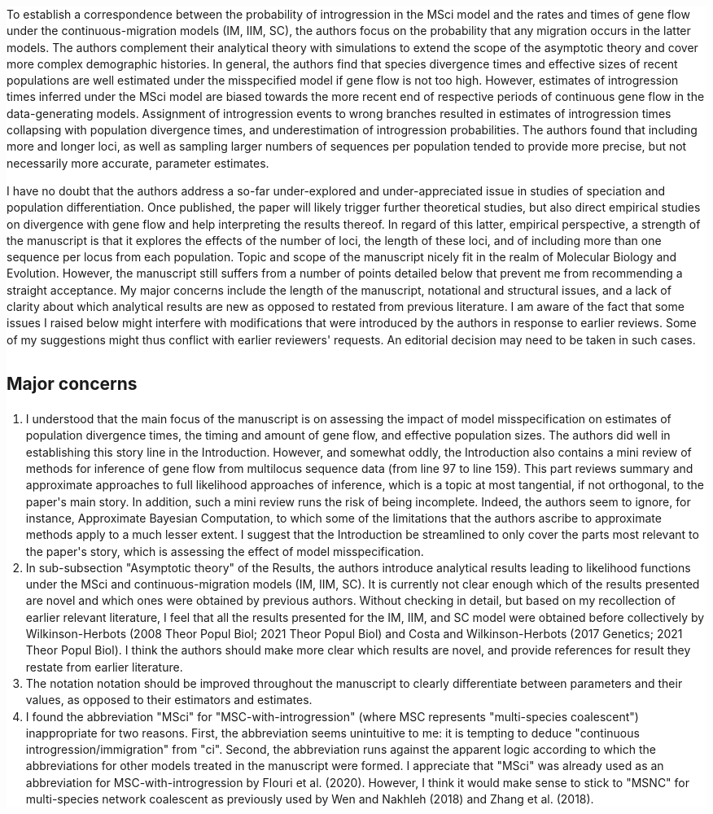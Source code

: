 To establish a correspondence between the probability of introgression in the MSci model and the rates and times of gene flow under the continuous-migration models (IM, IIM, SC), the authors focus on the probability that any migration occurs in the latter models. The authors complement their analytical theory with simulations to extend the scope of the asymptotic theory and cover more complex demographic histories. In general, the authors find that species divergence times and effective sizes of recent populations are well estimated under the misspecified model if gene flow is not too high. However, estimates of introgression times inferred under the MSci model are biased towards the more recent end of respective periods of continuous gene flow in the data-generating models. Assignment of introgression events to wrong branches resulted in estimates of introgression times collapsing with population divergence times, and underestimation of introgression probabilities. The authors found that including more and longer loci, as well as sampling larger numbers of sequences per population tended to provide more precise, but not necessarily more accurate, parameter estimates.

I have no doubt that the authors address a so-far under-explored and under-appreciated issue in studies of speciation and population differentiation. Once published, the paper will likely trigger further theoretical studies, but also direct empirical studies on divergence with gene flow and help interpreting the results thereof. In regard of this latter, empirical perspective, a strength of the manuscript is that it explores the effects of the number of loci, the length of these loci, and of including more than one sequence per locus from each population. Topic and scope of the manuscript nicely fit in the realm of Molecular Biology and Evolution. However, the manuscript still suffers from a number of points detailed below that prevent me from recommending a straight acceptance. My major concerns include the length of the manuscript, notational and structural issues, and a lack of clarity about which analytical results are new as opposed to restated from previous literature. I am aware of the fact that some issues I raised below might interfere with modifications that were introduced by the authors in response to earlier reviews. Some of my suggestions might thus conflict with earlier reviewers' requests. An editorial decision may need to be taken in such cases.


## Major concerns

1. I understood that the main focus of the manuscript is on assessing the impact of model misspecification on estimates of population divergence times, the timing and amount of gene flow, and effective population sizes. The authors did well in establishing this story line in the Introduction. However, and somewhat oddly, the Introduction also contains a mini review of methods for inference of gene flow from multilocus sequence data (from line 97 to line 159). This part reviews summary and approximate approaches to full likelihood approaches of inference, which is a topic at most tangential, if not orthogonal, to the paper's main story. In addition, such a mini review runs the risk of being incomplete. Indeed, the authors seem to ignore, for instance, Approximate Bayesian Computation, to which some of the limitations that the authors ascribe to approximate methods apply to a much lesser extent. I suggest that the Introduction be streamlined to only cover the parts most relevant to the paper's story, which is assessing the effect of model misspecification.
2. In sub-subsection "Asymptotic theory" of the Results, the authors introduce analytical results leading to likelihood functions under the MSci and continuous-migration models (IM, IIM, SC). It is currently not clear enough which of the results presented are novel and which ones were obtained by previous authors. Without checking in detail, but based on my recollection of earlier relevant literature, I feel that all the results presented for the IM, IIM, and SC model were obtained before collectively by Wilkinson-Herbots (2008 Theor Popul Biol; 2021 Theor Popul Biol) and Costa and Wilkinson-Herbots (2017 Genetics; 2021 Theor Popul Biol). I think the authors should make more clear which results are novel, and provide references for result they restate from earlier literature.
3. The notation notation should be improved throughout the manuscript to clearly differentiate between parameters and their values, as opposed to their estimators and estimates.
4. I found the abbreviation "MSci" for "MSC-with-introgression" (where MSC represents "multi-species coalescent") inappropriate for two reasons. First, the abbreviation seems unintuitive to me: it is tempting to deduce "continuous introgression/immigration" from "ci". Second, the abbreviation runs against the apparent logic according to which the abbreviations for other models treated in the manuscript were formed. I appreciate that "MSci" was already used as an abbreviation for MSC-with-introgression by Flouri et al. (2020). However, I think it would make sense to stick to "MSNC" for multi-species network coalescent as previously used by Wen and Nakhleh (2018) and Zhang et al. (2018).